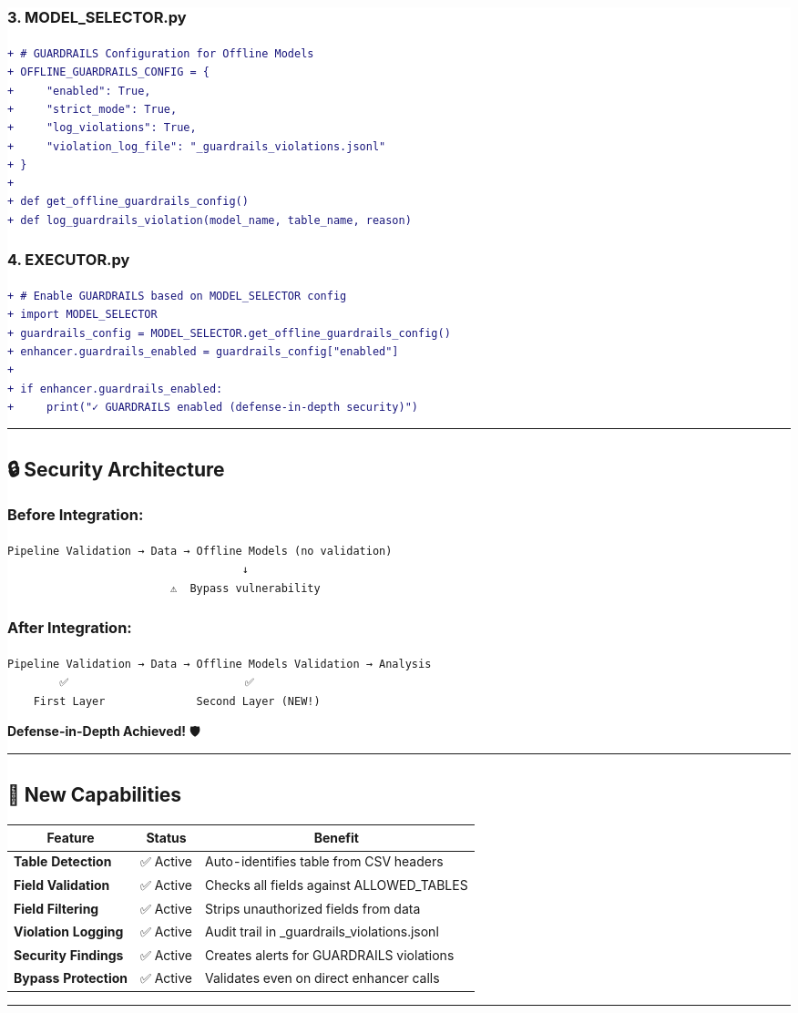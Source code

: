 ### **3. MODEL_SELECTOR.py**
```diff
+ # GUARDRAILS Configuration for Offline Models
+ OFFLINE_GUARDRAILS_CONFIG = {
+     "enabled": True,
+     "strict_mode": True,
+     "log_violations": True,
+     "violation_log_file": "_guardrails_violations.jsonl"
+ }
+ 
+ def get_offline_guardrails_config()
+ def log_guardrails_violation(model_name, table_name, reason)
```

### **4. EXECUTOR.py**
```diff
+ # Enable GUARDRAILS based on MODEL_SELECTOR config
+ import MODEL_SELECTOR
+ guardrails_config = MODEL_SELECTOR.get_offline_guardrails_config()
+ enhancer.guardrails_enabled = guardrails_config["enabled"]
+ 
+ if enhancer.guardrails_enabled:
+     print("✓ GUARDRAILS enabled (defense-in-depth security)")
```

---

## 🔒 Security Architecture

### **Before Integration:**
```
Pipeline Validation → Data → Offline Models (no validation)
                                    ↓
                         ⚠️  Bypass vulnerability
```

### **After Integration:**
```
Pipeline Validation → Data → Offline Models Validation → Analysis
        ✅                           ✅
    First Layer              Second Layer (NEW!)
```

**Defense-in-Depth Achieved!** 🛡️

---

## 🎯 New Capabilities

| Feature | Status | Benefit |
|---------|--------|---------|
| **Table Detection** | ✅ Active | Auto-identifies table from CSV headers |
| **Field Validation** | ✅ Active | Checks all fields against ALLOWED_TABLES |
| **Field Filtering** | ✅ Active | Strips unauthorized fields from data |
| **Violation Logging** | ✅ Active | Audit trail in _guardrails_violations.jsonl |
| **Security Findings** | ✅ Active | Creates alerts for GUARDRAILS violations |
| **Bypass Protection** | ✅ Active | Validates even on direct enhancer calls |

---